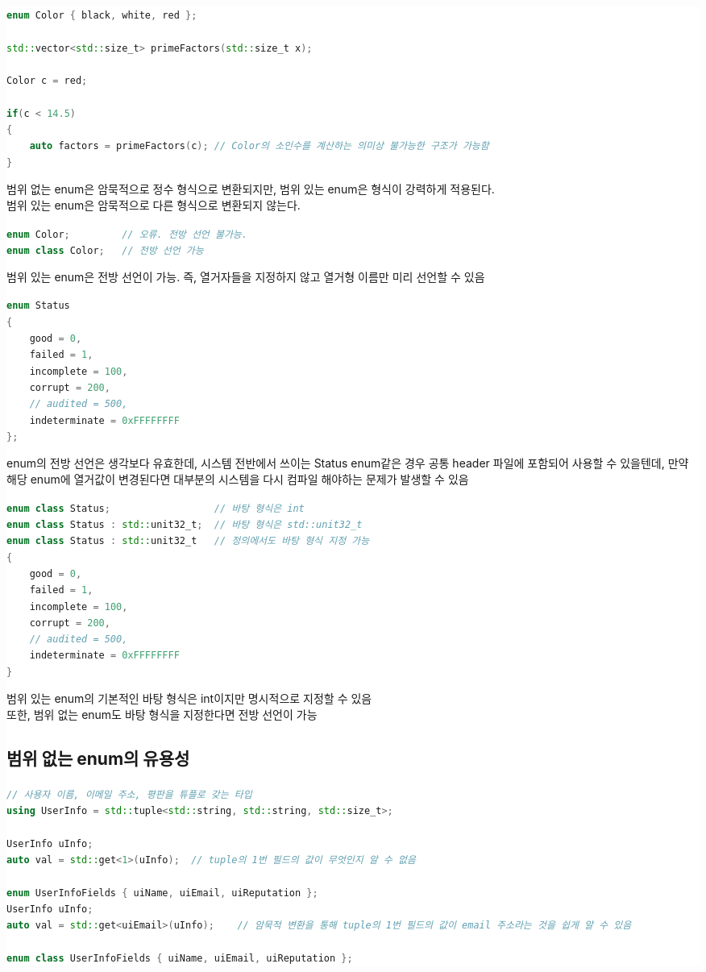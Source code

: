 ```cpp
enum Color { black, white, red };

std::vector<std::size_t> primeFactors(std::size_t x);

Color c = red;

if(c < 14.5)
{
    auto factors = primeFactors(c); // Color의 소인수를 계산하는 의미상 불가능한 구조가 가능함
}
```
범위 없는 enum은 암묵적으로 정수 형식으로 변환되지만, 범위 있는 enum은 형식이 강력하게 적용된다.
<br>
범위 있는 enum은 암묵적으로 다른 형식으로 변환되지 않는다.

```cpp
enum Color;         // 오류. 전방 선언 불가능.
enum class Color;   // 전방 선언 가능
```
범위 있는 enum은 전방 선언이 가능. 즉, 열거자들을 지정하지 않고 열거형 이름만 미리 선언할 수 있음

```cpp
enum Status
{
    good = 0,
    failed = 1,
    incomplete = 100,
    corrupt = 200,
    // audited = 500,
    indeterminate = 0xFFFFFFFF
};
```
enum의 전방 선언은 생각보다 유효한데, 시스템 전반에서 쓰이는 Status enum같은 경우 공통 header 파일에 포함되어 사용할 수 있을텐데, 만약 해당 enum에 열거값이 변경된다면 대부분의 시스템을 다시 컴파일 해야하는 문제가 발생할 수 있음

```cpp
enum class Status;                  // 바탕 형식은 int
enum class Status : std::unit32_t;  // 바탕 형식은 std::unit32_t
enum class Status : std::unit32_t   // 정의에서도 바탕 형식 지정 가능
{
    good = 0,
    failed = 1,
    incomplete = 100,
    corrupt = 200,
    // audited = 500,
    indeterminate = 0xFFFFFFFF
}
```
범위 있는 enum의 기본적인 바탕 형식은 int이지만 명시적으로 지정할 수 있음
<br>
또한, 범위 없는 enum도 바탕 형식을 지정한다면 전방 선언이 가능

## 범위 없는 enum의 유용성
```cpp
// 사용자 이름, 이메일 주소, 평판을 튜플로 갖는 타입
using UserInfo = std::tuple<std::string, std::string, std::size_t>;

UserInfo uInfo;
auto val = std::get<1>(uInfo);  // tuple의 1번 필드의 값이 무엇인지 알 수 없음

enum UserInfoFields { uiName, uiEmail, uiReputation };
UserInfo uInfo;
auto val = std::get<uiEmail>(uInfo);    // 암묵적 변환을 통해 tuple의 1번 필드의 값이 email 주소라는 것을 쉽게 알 수 있음

enum class UserInfoFields { uiName, uiEmail, uiReputation };
```